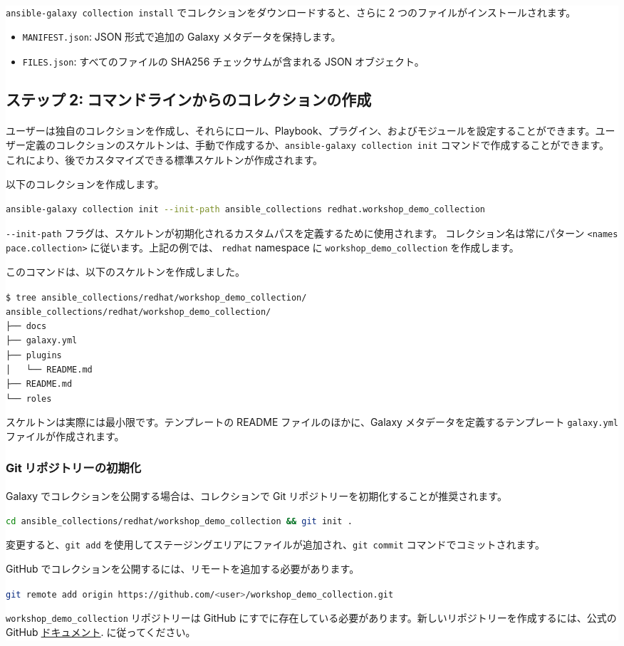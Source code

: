 `ansible-galaxy collection install` でコレクションをダウンロードすると、さらに 2
つのファイルがインストールされます。

- `MANIFEST.json`: JSON 形式で追加の Galaxy メタデータを保持します。

- `FILES.json`: すべてのファイルの SHA256 チェックサムが含まれる JSON オブジェクト。

## ステップ 2: コマンドラインからのコレクションの作成

ユーザーは独自のコレクションを作成し、それらにロール、Playbook、プラグイン、およびモジュールを設定することができます。ユーザー定義のコレクションのスケルトンは、手動で作成するか、`ansible-galaxy
collection init` コマンドで作成することができます。これにより、後でカスタマイズできる標準スケルトンが作成されます。

以下のコレクションを作成します。

```bash
ansible-galaxy collection init --init-path ansible_collections redhat.workshop_demo_collection
```

`--init-path` フラグは、スケルトンが初期化されるカスタムパスを定義するために使用されます。
コレクション名は常にパターン `<namespace.collection>` に従います。上記の例では、
`redhat` namespace に `workshop_demo_collection` を作成します。

このコマンドは、以下のスケルトンを作成しました。

```bash
$ tree ansible_collections/redhat/workshop_demo_collection/
ansible_collections/redhat/workshop_demo_collection/
├── docs
├── galaxy.yml
├── plugins
│   └── README.md
├── README.md
└── roles
```

スケルトンは実際には最小限です。テンプレートの README ファイルのほかに、Galaxy メタデータを定義するテンプレート `galaxy.yml`
ファイルが作成されます。

### Git リポジトリーの初期化

Galaxy でコレクションを公開する場合は、コレクションで Git リポジトリーを初期化することが推奨されます。

```bash
cd ansible_collections/redhat/workshop_demo_collection && git init .
```

変更すると、`git add` を使用してステージングエリアにファイルが追加され、`git commit` コマンドでコミットされます。

GitHub でコレクションを公開するには、リモートを追加する必要があります。

```bash
git remote add origin https://github.com/<user>/workshop_demo_collection.git
```

`workshop_demo_collection` リポジトリーは GitHub
にすでに存在している必要があります。新しいリポジトリーを作成するには、公式の GitHub
[ドキュメント](https://docs.github.com/en/github/creating-cloning-and-archiving-repositories/creating-a-new-repository).
に従ってください。
